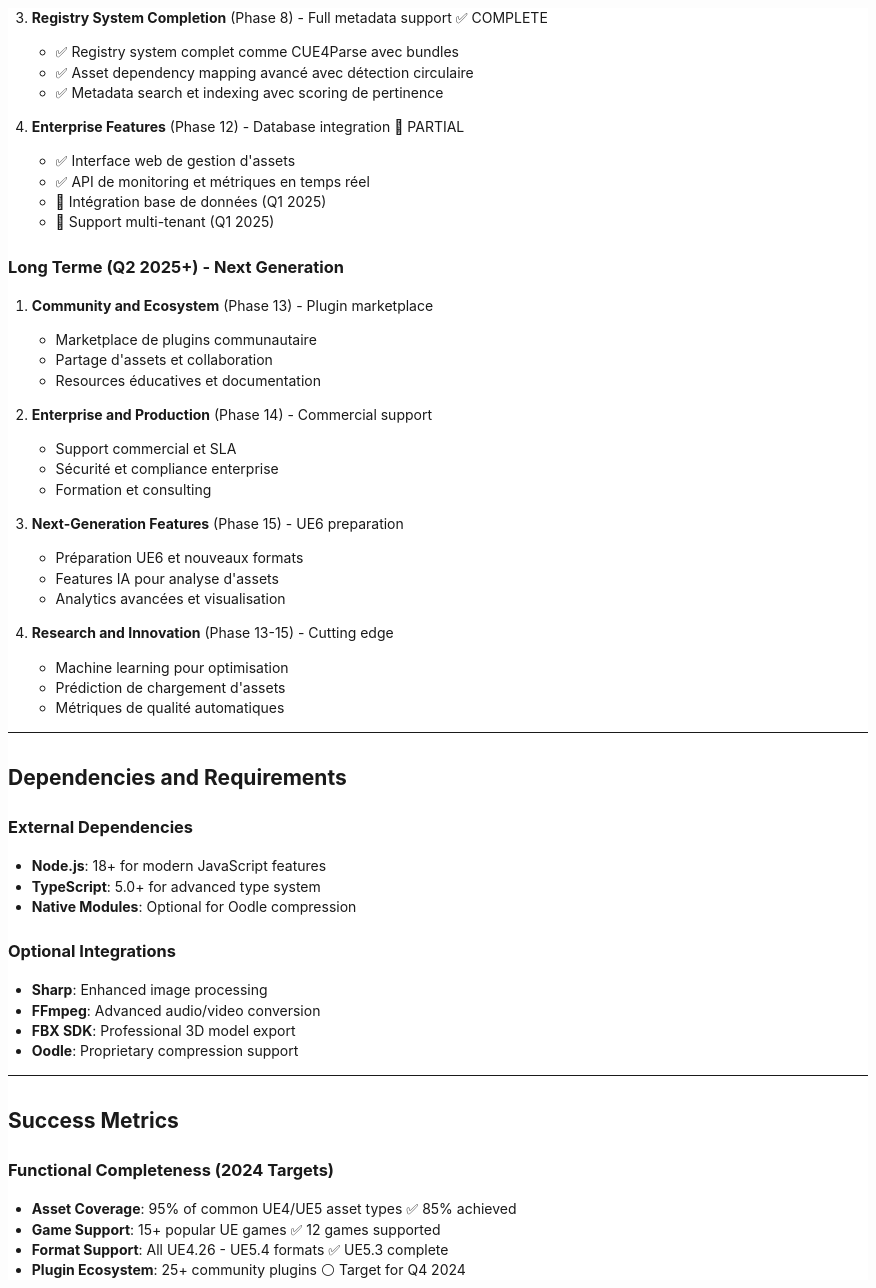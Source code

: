 3. **Registry System Completion** (Phase 8) - Full metadata support ✅ COMPLETE
   - ✅ Registry system complet comme CUE4Parse avec bundles
   - ✅ Asset dependency mapping avancé avec détection circulaire
   - ✅ Metadata search et indexing avec scoring de pertinence

4. **Enterprise Features** (Phase 12) - Database integration 🔵 PARTIAL
   - ✅ Interface web de gestion d'assets
   - ✅ API de monitoring et métriques en temps réel
   - 🔄 Intégration base de données (Q1 2025)
   - 🔄 Support multi-tenant (Q1 2025)

### Long Terme (Q2 2025+) - Next Generation
1. **Community and Ecosystem** (Phase 13) - Plugin marketplace
   - Marketplace de plugins communautaire
   - Partage d'assets et collaboration
   - Resources éducatives et documentation

2. **Enterprise and Production** (Phase 14) - Commercial support
   - Support commercial et SLA
   - Sécurité et compliance enterprise
   - Formation et consulting

3. **Next-Generation Features** (Phase 15) - UE6 preparation
   - Préparation UE6 et nouveaux formats
   - Features IA pour analyse d'assets
   - Analytics avancées et visualisation

4. **Research and Innovation** (Phase 13-15) - Cutting edge
   - Machine learning pour optimisation
   - Prédiction de chargement d'assets
   - Métriques de qualité automatiques

---

## Dependencies and Requirements

### External Dependencies
- **Node.js**: 18+ for modern JavaScript features
- **TypeScript**: 5.0+ for advanced type system
- **Native Modules**: Optional for Oodle compression

### Optional Integrations
- **Sharp**: Enhanced image processing
- **FFmpeg**: Advanced audio/video conversion
- **FBX SDK**: Professional 3D model export
- **Oodle**: Proprietary compression support

---

## Success Metrics

### Functional Completeness (2024 Targets)
- **Asset Coverage**: 95% of common UE4/UE5 asset types ✅ 85% achieved
- **Game Support**: 15+ popular UE games ✅ 12 games supported
- **Format Support**: All UE4.26 - UE5.4 formats ✅ UE5.3 complete
- **Plugin Ecosystem**: 25+ community plugins ⚪ Target for Q4 2024
